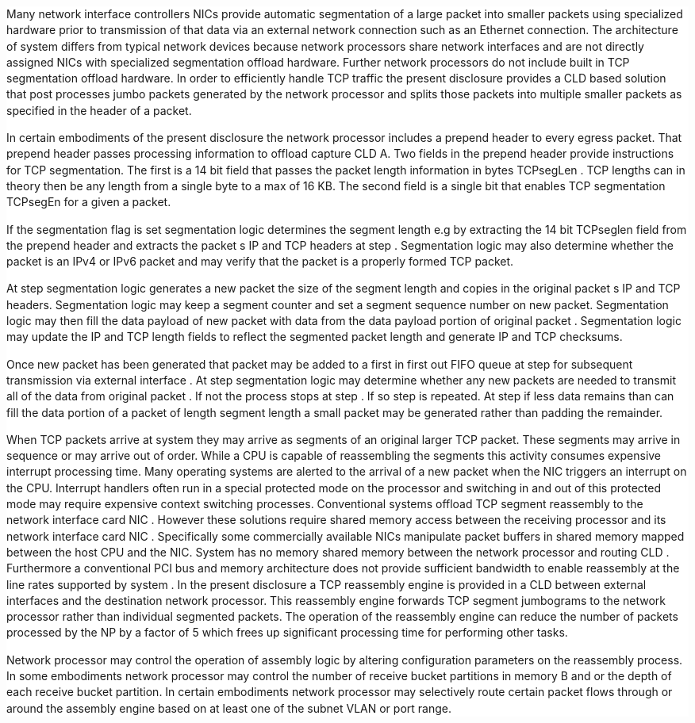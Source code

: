 Many network interface controllers NICs provide automatic segmentation of a large packet into smaller packets using specialized hardware prior to transmission of that data via an external network connection such as an Ethernet connection. The architecture of system differs from typical network devices because network processors share network interfaces and are not directly assigned NICs with specialized segmentation offload hardware. Further network processors do not include built in TCP segmentation offload hardware. In order to efficiently handle TCP traffic the present disclosure provides a CLD based solution that post processes jumbo packets generated by the network processor and splits those packets into multiple smaller packets as specified in the header of a packet.

In certain embodiments of the present disclosure the network processor includes a prepend header to every egress packet. That prepend header passes processing information to offload capture CLD A. Two fields in the prepend header provide instructions for TCP segmentation. The first is a 14 bit field that passes the packet length information in bytes TCPsegLen . TCP lengths can in theory then be any length from a single byte to a max of 16 KB. The second field is a single bit that enables TCP segmentation TCPsegEn for a given a packet.

If the segmentation flag is set segmentation logic determines the segment length e.g by extracting the 14 bit TCPseglen field from the prepend header and extracts the packet s IP and TCP headers at step . Segmentation logic may also determine whether the packet is an IPv4 or IPv6 packet and may verify that the packet is a properly formed TCP packet.

At step segmentation logic generates a new packet the size of the segment length and copies in the original packet s IP and TCP headers. Segmentation logic may keep a segment counter and set a segment sequence number on new packet. Segmentation logic may then fill the data payload of new packet with data from the data payload portion of original packet . Segmentation logic may update the IP and TCP length fields to reflect the segmented packet length and generate IP and TCP checksums.

Once new packet has been generated that packet may be added to a first in first out FIFO queue at step for subsequent transmission via external interface . At step segmentation logic may determine whether any new packets are needed to transmit all of the data from original packet . If not the process stops at step . If so step is repeated. At step if less data remains than can fill the data portion of a packet of length segment length a small packet may be generated rather than padding the remainder.

When TCP packets arrive at system they may arrive as segments of an original larger TCP packet. These segments may arrive in sequence or may arrive out of order. While a CPU is capable of reassembling the segments this activity consumes expensive interrupt processing time. Many operating systems are alerted to the arrival of a new packet when the NIC triggers an interrupt on the CPU. Interrupt handlers often run in a special protected mode on the processor and switching in and out of this protected mode may require expensive context switching processes. Conventional systems offload TCP segment reassembly to the network interface card NIC . However these solutions require shared memory access between the receiving processor and its network interface card NIC . Specifically some commercially available NICs manipulate packet buffers in shared memory mapped between the host CPU and the NIC. System has no memory shared memory between the network processor and routing CLD . Furthermore a conventional PCI bus and memory architecture does not provide sufficient bandwidth to enable reassembly at the line rates supported by system . In the present disclosure a TCP reassembly engine is provided in a CLD between external interfaces and the destination network processor. This reassembly engine forwards TCP segment jumbograms to the network processor rather than individual segmented packets. The operation of the reassembly engine can reduce the number of packets processed by the NP by a factor of 5 which frees up significant processing time for performing other tasks.

Network processor may control the operation of assembly logic by altering configuration parameters on the reassembly process. In some embodiments network processor may control the number of receive bucket partitions in memory B and or the depth of each receive bucket partition. In certain embodiments network processor may selectively route certain packet flows through or around the assembly engine based on at least one of the subnet VLAN or port range.
